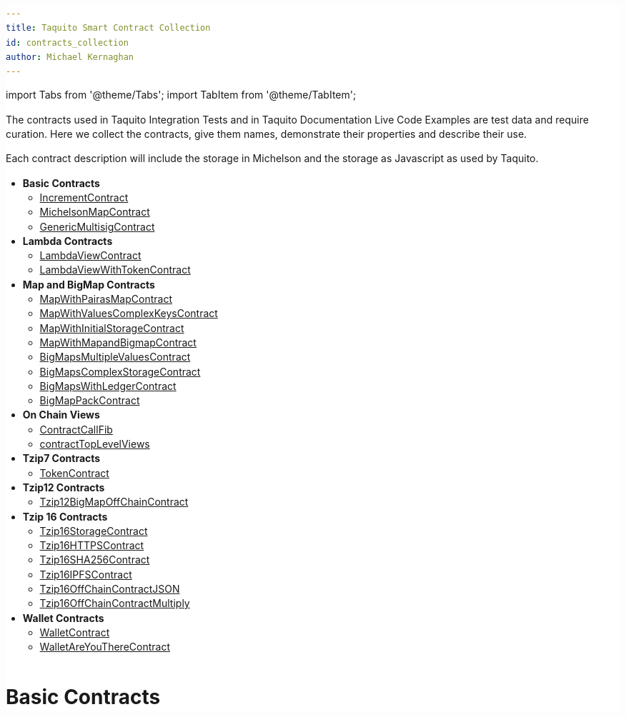 ```yaml
---
title: Taquito Smart Contract Collection
id: contracts_collection
author: Michael Kernaghan
---
```


import Tabs from '@theme/Tabs';
import TabItem from '@theme/TabItem';

The contracts used in Taquito Integration Tests and in Taquito Documentation Live Code Examples are test data and require curation. Here we collect the contracts, give them names, demonstrate their properties and describe their use.

Each contract description will include the storage in Michelson and the storage as Javascript as used by Taquito.

- **Basic Contracts**
  - [IncrementContract](#incrementcontract)
  - [MichelsonMapContract](#michelsonmapcontract)
  - [GenericMultisigContract](#genericmultisigcontract)
- **Lambda Contracts**
  - [LambdaViewContract](#lambdaviewcontract)
  - [LambdaViewWithTokenContract](#lambdaviewwithtokencontract)
- **Map and BigMap Contracts**
  - [MapWithPairasMapContract](#mapwithpairasmapcontract)
  - [MapWithValuesComplexKeysContract](#mapwithvaluescomplexkeyscontract)
  - [MapWithInitialStorageContract](#mapwithinitialstoragecontract)
  - [MapWithMapandBigmapContract](#mapwithmapandbigmapcontract)
  - [BigMapsMultipleValuesContract](#bigmapsmultiplevaluescontract)
  - [BigMapsComplexStorageContract](#bigmapscomplexstoragecontract)
  - [BigMapsWithLedgerContract](#bigmapswithledgercontract)
  - [BigMapPackContract](#bigmappackcontract)
- **On Chain Views**
  - [ContractCallFib](#contractcallfib)
  - [contractTopLevelViews](#contracttoplevelviews)
- **Tzip7 Contracts**
  - [TokenContract](#tokencontract)
- **Tzip12 Contracts**
  - [Tzip12BigMapOffChainContract](#tzip12bigmapoffchaincontract)
- **Tzip 16 Contracts**
  - [Tzip16StorageContract](#tzip16storagecontract)
  - [Tzip16HTTPSContract](#tzip16httpscontract)
  - [Tzip16SHA256Contract](#tzip16sha256contract)
  - [Tzip16IPFSContract](#tzip16ipfscontract)
  - [Tzip16OffChainContractJSON](#tzip16offchaincontractjson)
  - [Tzip16OffChainContractMultiply](#tzip16offchaincontractmultiply)
- **Wallet Contracts**
  - [WalletContract](#walletcontract)
  - [WalletAreYouThereContract](#walletareyouttherecontract)

# Basic Contracts
